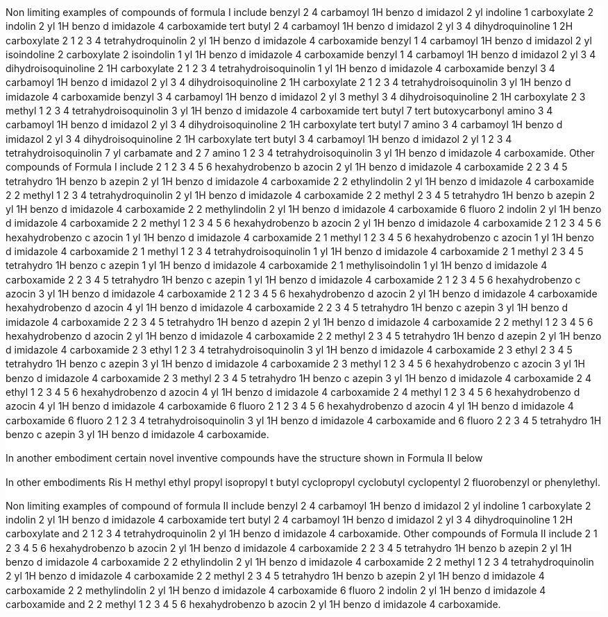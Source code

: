 Non limiting examples of compounds of formula I include benzyl 2 4 carbamoyl 1H benzo d imidazol 2 yl indoline 1 carboxylate 2 indolin 2 yl 1H benzo d imidazole 4 carboxamide tert butyl 2 4 carbamoyl 1H benzo d imidazol 2 yl 3 4 dihydroquinoline 1 2H carboxylate 2 1 2 3 4 tetrahydroquinolin 2 yl 1H benzo d imidazole 4 carboxamide benzyl 1 4 carbamoyl 1H benzo d imidazol 2 yl isoindoline 2 carboxylate 2 isoindolin 1 yl 1H benzo d imidazole 4 carboxamide benzyl 1 4 carbamoyl 1H benzo d imidazol 2 yl 3 4 dihydroisoquinoline 2 1H carboxylate 2 1 2 3 4 tetrahydroisoquinolin 1 yl 1H benzo d imidazole 4 carboxamide benzyl 3 4 carbamoyl 1H benzo d imidazol 2 yl 3 4 dihydroisoquinoline 2 1H carboxylate 2 1 2 3 4 tetrahydroisoquinolin 3 yl 1H benzo d imidazole 4 carboxamide benzyl 3 4 carbamoyl 1H benzo d imidazol 2 yl 3 methyl 3 4 dihydroisoquinoline 2 1H carboxylate 2 3 methyl 1 2 3 4 tetrahydroisoquinolin 3 yl 1H benzo d imidazole 4 carboxamide tert butyl 7 tert butoxycarbonyl amino 3 4 carbamoyl 1H benzo d imidazol 2 yl 3 4 dihydroisoquinoline 2 1H carboxylate tert butyl 7 amino 3 4 carbamoyl 1H benzo d imidazol 2 yl 3 4 dihydroisoquinoline 2 1H carboxylate tert butyl 3 4 carbamoyl 1H benzo d imidazol 2 yl 1 2 3 4 tetrahydroisoquinolin 7 yl carbamate and 2 7 amino 1 2 3 4 tetrahydroisoquinolin 3 yl 1H benzo d imidazole 4 carboxamide. Other compounds of Formula I include 2 1 2 3 4 5 6 hexahydrobenzo b azocin 2 yl 1H benzo d imidazole 4 carboxamide 2 2 3 4 5 tetrahydro 1H benzo b azepin 2 yl 1H benzo d imidazole 4 carboxamide 2 2 ethylindolin 2 yl 1H benzo d imidazole 4 carboxamide 2 2 methyl 1 2 3 4 tetrahydroquinolin 2 yl 1H benzo d imidazole 4 carboxamide 2 2 methyl 2 3 4 5 tetrahydro 1H benzo b azepin 2 yl 1H benzo d imidazole 4 carboxamide 2 2 methylindolin 2 yl 1H benzo d imidazole 4 carboxamide 6 fluoro 2 indolin 2 yl 1H benzo d imidazole 4 carboxamide 2 2 methyl 1 2 3 4 5 6 hexahydrobenzo b azocin 2 yl 1H benzo d imidazole 4 carboxamide 2 1 2 3 4 5 6 hexahydrobenzo c azocin 1 yl 1H benzo d imidazole 4 carboxamide 2 1 methyl 1 2 3 4 5 6 hexahydrobenzo c azocin 1 yl 1H benzo d imidazole 4 carboxamide 2 1 methyl 1 2 3 4 tetrahydroisoquinolin 1 yl 1H benzo d imidazole 4 carboxamide 2 1 methyl 2 3 4 5 tetrahydro 1H benzo c azepin 1 yl 1H benzo d imidazole 4 carboxamide 2 1 methylisoindolin 1 yl 1H benzo d imidazole 4 carboxamide 2 2 3 4 5 tetrahydro 1H benzo c azepin 1 yl 1H benzo d imidazole 4 carboxamide 2 1 2 3 4 5 6 hexahydrobenzo c azocin 3 yl 1H benzo d imidazole 4 carboxamide 2 1 2 3 4 5 6 hexahydrobenzo d azocin 2 yl 1H benzo d imidazole 4 carboxamide hexahydrobenzo d azocin 4 yl 1H benzo d imidazole 4 carboxamide 2 2 3 4 5 tetrahydro 1H benzo c azepin 3 yl 1H benzo d imidazole 4 carboxamide 2 2 3 4 5 tetrahydro 1H benzo d azepin 2 yl 1H benzo d imidazole 4 carboxamide 2 2 methyl 1 2 3 4 5 6 hexahydrobenzo d azocin 2 yl 1H benzo d imidazole 4 carboxamide 2 2 methyl 2 3 4 5 tetrahydro 1H benzo d azepin 2 yl 1H benzo d imidazole 4 carboxamide 2 3 ethyl 1 2 3 4 tetrahydroisoquinolin 3 yl 1H benzo d imidazole 4 carboxamide 2 3 ethyl 2 3 4 5 tetrahydro 1H benzo c azepin 3 yl 1H benzo d imidazole 4 carboxamide 2 3 methyl 1 2 3 4 5 6 hexahydrobenzo c azocin 3 yl 1H benzo d imidazole 4 carboxamide 2 3 methyl 2 3 4 5 tetrahydro 1H benzo c azepin 3 yl 1H benzo d imidazole 4 carboxamide 2 4 ethyl 1 2 3 4 5 6 hexahydrobenzo d azocin 4 yl 1H benzo d imidazole 4 carboxamide 2 4 methyl 1 2 3 4 5 6 hexahydrobenzo d azocin 4 yl 1H benzo d imidazole 4 carboxamide 6 fluoro 2 1 2 3 4 5 6 hexahydrobenzo d azocin 4 yl 1H benzo d imidazole 4 carboxamide 6 fluoro 2 1 2 3 4 tetrahydroisoquinolin 3 yl 1H benzo d imidazole 4 carboxamide and 6 fluoro 2 2 3 4 5 tetrahydro 1H benzo c azepin 3 yl 1H benzo d imidazole 4 carboxamide.

In another embodiment certain novel inventive compounds have the structure shown in Formula II below 

In other embodiments Ris H methyl ethyl propyl isopropyl t butyl cyclopropyl cyclobutyl cyclopentyl 2 fluorobenzyl or phenylethyl.

Non limiting examples of compound of formula II include benzyl 2 4 carbamoyl 1H benzo d imidazol 2 yl indoline 1 carboxylate 2 indolin 2 yl 1H benzo d imidazole 4 carboxamide tert butyl 2 4 carbamoyl 1H benzo d imidazol 2 yl 3 4 dihydroquinoline 1 2H carboxylate and 2 1 2 3 4 tetrahydroquinolin 2 yl 1H benzo d imidazole 4 carboxamide. Other compounds of Formula II include 2 1 2 3 4 5 6 hexahydrobenzo b azocin 2 yl 1H benzo d imidazole 4 carboxamide 2 2 3 4 5 tetrahydro 1H benzo b azepin 2 yl 1H benzo d imidazole 4 carboxamide 2 2 ethylindolin 2 yl 1H benzo d imidazole 4 carboxamide 2 2 methyl 1 2 3 4 tetrahydroquinolin 2 yl 1H benzo d imidazole 4 carboxamide 2 2 methyl 2 3 4 5 tetrahydro 1H benzo b azepin 2 yl 1H benzo d imidazole 4 carboxamide 2 2 methylindolin 2 yl 1H benzo d imidazole 4 carboxamide 6 fluoro 2 indolin 2 yl 1H benzo d imidazole 4 carboxamide and 2 2 methyl 1 2 3 4 5 6 hexahydrobenzo b azocin 2 yl 1H benzo d imidazole 4 carboxamide.
